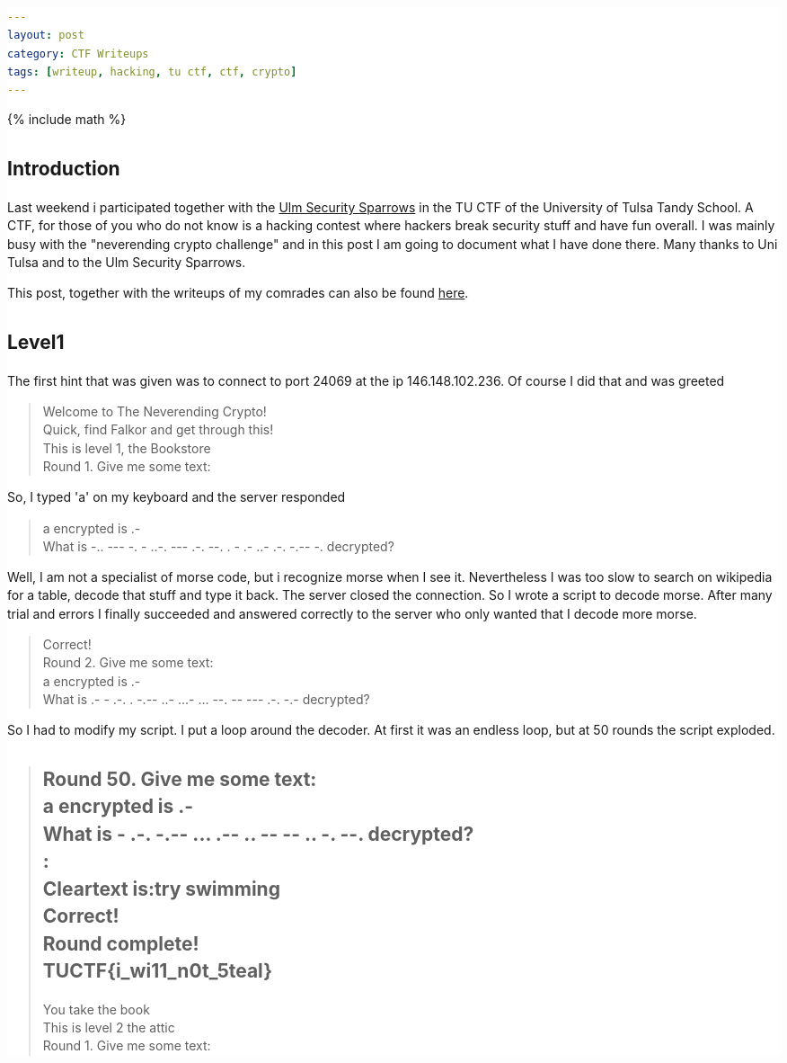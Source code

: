 ```yaml
---
layout: post
category: CTF Writeups
tags: [writeup, hacking, tu ctf, ctf, crypto]
---
```

{% include math %}

Introduction
------------
Last weekend i participated together with the [Ulm Security
Sparrows](https://uss.informatik.uni-ulm.de/) in the TU CTF of the
University of Tulsa Tandy School.
A CTF, for those of you who do not know is a hacking contest where
hackers break security stuff and have fun overall.
I was mainly busy with the "neverending crypto challenge" and in this
post I am going to document what I have done there.
Many thanks to Uni Tulsa and to the Ulm Security Sparrows.

This post, together with the writeups of my comrades can also be found
[here](https://uss.informatik.uni-ulm.de/?p=429).

Level1
------
The first hint that was given was to connect to port 24069 at the ip
146.148.102.236. Of course I did that and was greeted

> Welcome to The Neverending Crypto!    
> Quick, find Falkor and get through this!    
> This is level 1, the Bookstore    
> Round 1. Give me some text:    

So, I typed 'a' on my keyboard and the server responded

> a encrypted is .-    
> What is -.. --- -. -   ..-. --- .-. --. . -   .- ..- .-. -.-- -. decrypted?    

Well, I am not a specialist of morse code, but i recognize morse when I see
it. Nevertheless I was too slow to search on wikipedia for a table,
decode that stuff and type it back. The server closed the connection.
So I wrote a script to decode morse.
After many trial and errors I finally succeeded and answered correctly
to the server who only wanted that I decode more morse.

> Correct!    
> Round 2. Give me some text:    
> a encrypted is .-     
> What is .- - .-. . -.-- ..-   ...- ...   --. -- --- .-. -.- decrypted?    

So I had to modify my script. I put a loop around the decoder. At
first it was an endless loop, but at 50 rounds the script exploded.

> Round 50. Give me some text:    
> a encrypted is .-     
> What is - .-. -.--   ... .-- .. -- -- .. -. --.  decrypted?    
> :    
> Cleartext is:try swimming    
> Correct!    
> Round complete!    
> TUCTF{i_wi11_n0t_5teal}    
> ------------------------------------------    
> You take the book    
> This is level 2 the attic    
> Round 1. Give me some text:    
